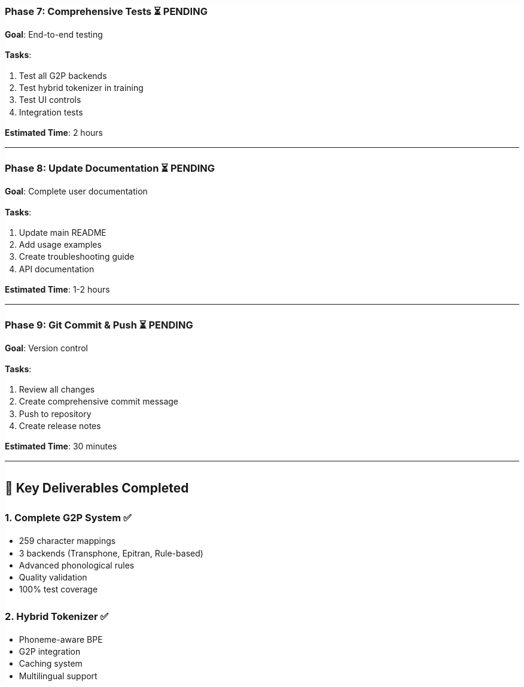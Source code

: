 ### Phase 7: Comprehensive Tests ⏳ PENDING
**Goal**: End-to-end testing

**Tasks**:
1. Test all G2P backends
2. Test hybrid tokenizer in training
3. Test UI controls
4. Integration tests

**Estimated Time**: 2 hours

---

### Phase 8: Update Documentation ⏳ PENDING
**Goal**: Complete user documentation

**Tasks**:
1. Update main README
2. Add usage examples
3. Create troubleshooting guide
4. API documentation

**Estimated Time**: 1-2 hours

---

### Phase 9: Git Commit & Push ⏳ PENDING
**Goal**: Version control

**Tasks**:
1. Review all changes
2. Create comprehensive commit message
3. Push to repository
4. Create release notes

**Estimated Time**: 30 minutes

---

## 🎯 Key Deliverables Completed

### 1. Complete G2P System ✅
- 259 character mappings
- 3 backends (Transphone, Epitran, Rule-based)
- Advanced phonological rules
- Quality validation
- 100% test coverage

### 2. Hybrid Tokenizer ✅
- Phoneme-aware BPE
- G2P integration
- Caching system
- Multilingual support

